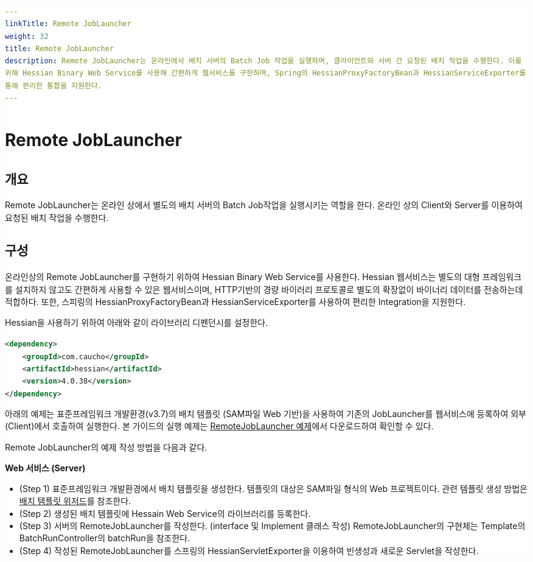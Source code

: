 ```yaml
---
linkTitle: Remote JobLauncher
weight: 32
title: Remote JobLauncher
description: Remote JobLauncher는 온라인에서 배치 서버의 Batch Job 작업을 실행하며, 클라이언트와 서버 간 요청된 배치 작업을 수행한다. 이를 위해 Hessian Binary Web Service를 사용해 간편하게 웹서비스를 구현하며, Spring의 HessianProxyFactoryBean과 HessianServiceExporter를 통해 편리한 통합을 지원한다.
---
```

# Remote JobLauncher

## 개요
Remote JobLauncher는 온라인 상에서 별도의 배치 서버의 Batch Job작업을 실행시키는 역할을 한다.
온라인 상의 Client와 Server를 이용하여 요청된 배치 작업을 수행한다.

## 구성
온라인상의 Remote JobLauncher를 구현하기 위하여 Hessian Binary Web Service를 사용한다.
Hessian 웹서비스는 별도의 대형 프레임워크를 설치하지 않고도 간편하게 사용할 수 있은 웹서비스이며, HTTP기반의 경량 바이러리 프로토콜로 별도의 확장없이 바이너리 데이터를 전송하는데 적합하다.
또한, 스피링의 HessianProxyFactoryBean과 HessianServiceExporter를 사용하여 편리한 Integration을 지원한다.

Hessian을 사용하기 위하여 아래와 같이 라이브러리 디펜던시를 설정한다.

```xml
<dependency>
    <groupId>com.caucho</groupId>
    <artifactId>hessian</artifactId>
    <version>4.0.38</version>
</dependency>
```

아래의 예제는 표준프레임워크 개발환경(v3.7)의 배치 템플릿 (SAM파일 Web 기반)을 사용하여 기존의 JobLauncher를 웹서비스에 등록하여 외부(Client)에서 호출하여 실행한다.
본 가이드의 실행 예제는 <a href="https://maven.egovframe.go.kr/publist/HDD1/public/egovframework_v3.7/example/egovtest.webBatchRemote.zip" class="urlextern" title="https://maven.egovframe.go.kr/publist/HDD1/public/egovframework_v3.7/example/egovtest.webBatchRemote.zip" rel="nofollow">RemoteJobLauncher 예제</a>에서 다운로드하여 확인할 수 있다.

Remote JobLauncher의 예제 작성 방법을 다음과 같다.

**Web 서비스 (Server)**
- (Step 1) 표준프레임워크 개발환경에서 배치 템플릿을 생성한다.
템플릿의 대상은 SAM파일 형식의 Web 프로젝트이다.
관련 템플릿 생성 방법은 [배치 템플릿 위저드](https://www.egovframe.go.kr/wiki/doku.php?id=egovframework:dev2.5:imp:editor:batch_template_wizard)를 참조한다.
- (Step 2) 생성된 배치 템플릿에 Hessain Web Service의 라이브러리를 등록한다.
- (Step 3) 서버의 RemoteJobLauncher를 작성한다. (interface 및 Implement 클래스 작성)
RemoteJobLauncher의 구현체는 Template의 BatchRunController의 batchRun을 참조한다.
- (Step 4) 작성된 RemoteJobLauncher를 스프링의 HessianServletExporter을 이용하여 빈생성과 새로운 Servlet을 작성한다.
  